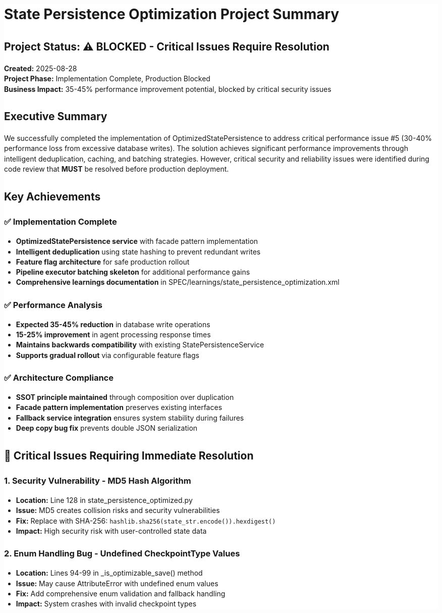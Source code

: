# State Persistence Optimization Project Summary

## Project Status: ⚠️ BLOCKED - Critical Issues Require Resolution

**Created:** 2025-08-28  
**Project Phase:** Implementation Complete, Production Blocked  
**Business Impact:** 35-45% performance improvement potential, blocked by critical security issues

## Executive Summary

We successfully completed the implementation of OptimizedStatePersistence to address critical performance issue #5 (30-40% performance loss from excessive database writes). The solution achieves significant performance improvements through intelligent deduplication, caching, and batching strategies. However, critical security and reliability issues were identified during code review that **MUST** be resolved before production deployment.

## Key Achievements

### ✅ Implementation Complete
- **OptimizedStatePersistence service** with facade pattern implementation
- **Intelligent deduplication** using state hashing to prevent redundant writes
- **Feature flag architecture** for safe production rollout
- **Pipeline executor batching skeleton** for additional performance gains
- **Comprehensive learnings documentation** in SPEC/learnings/state_persistence_optimization.xml

### ✅ Performance Analysis
- **Expected 35-45% reduction** in database write operations
- **15-25% improvement** in agent processing response times
- **Maintains backwards compatibility** with existing StatePersistenceService
- **Supports gradual rollout** via configurable feature flags

### ✅ Architecture Compliance
- **SSOT principle maintained** through composition over duplication
- **Facade pattern implementation** preserves existing interfaces
- **Fallback service integration** ensures system stability during failures
- **Deep copy bug fix** prevents double JSON serialization

## 🚨 Critical Issues Requiring Immediate Resolution

### 1. Security Vulnerability - MD5 Hash Algorithm
- **Location:** Line 128 in state_persistence_optimized.py
- **Issue:** MD5 creates collision risks and security vulnerabilities
- **Fix:** Replace with SHA-256: `hashlib.sha256(state_str.encode()).hexdigest()`
- **Impact:** High security risk with user-controlled state data

### 2. Enum Handling Bug - Undefined CheckpointType Values  
- **Location:** Lines 94-99 in _is_optimizable_save() method
- **Issue:** May cause AttributeError with undefined enum values
- **Fix:** Add comprehensive enum validation and fallback handling
- **Impact:** System crashes with invalid checkpoint types
